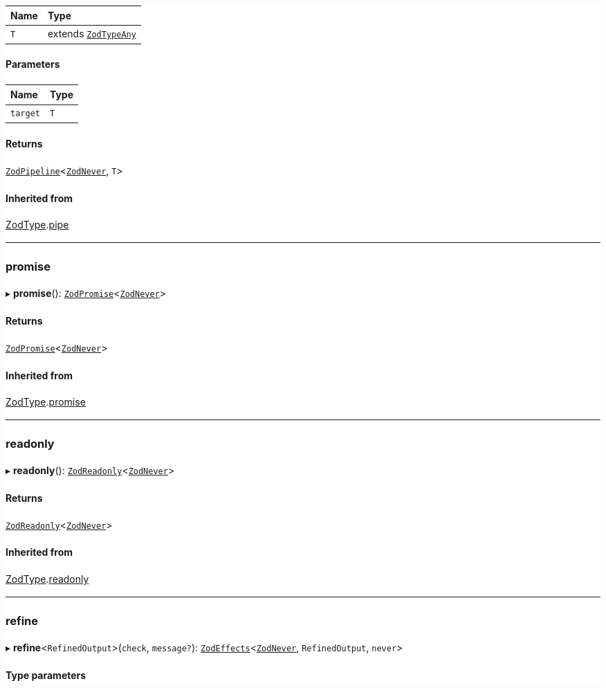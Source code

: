 | Name | Type |
| :------ | :------ |
| `T` | extends [`ZodTypeAny`](../modules/Core.z.md#zodtypeany) |

#### Parameters

| Name | Type |
| :------ | :------ |
| `target` | `T` |

#### Returns

[`ZodPipeline`](Core.z.ZodPipeline.md)\<[`ZodNever`](Core.z.ZodNever.md), `T`\>

#### Inherited from

[ZodType](Core.z.ZodType.md).[pipe](Core.z.ZodType.md#pipe)

___

### promise

▸ **promise**(): [`ZodPromise`](Core.z.ZodPromise.md)\<[`ZodNever`](Core.z.ZodNever.md)\>

#### Returns

[`ZodPromise`](Core.z.ZodPromise.md)\<[`ZodNever`](Core.z.ZodNever.md)\>

#### Inherited from

[ZodType](Core.z.ZodType.md).[promise](Core.z.ZodType.md#promise)

___

### readonly

▸ **readonly**(): [`ZodReadonly`](Core.z.ZodReadonly.md)\<[`ZodNever`](Core.z.ZodNever.md)\>

#### Returns

[`ZodReadonly`](Core.z.ZodReadonly.md)\<[`ZodNever`](Core.z.ZodNever.md)\>

#### Inherited from

[ZodType](Core.z.ZodType.md).[readonly](Core.z.ZodType.md#readonly)

___

### refine

▸ **refine**\<`RefinedOutput`\>(`check`, `message?`): [`ZodEffects`](Core.z.ZodEffects.md)\<[`ZodNever`](Core.z.ZodNever.md), `RefinedOutput`, `never`\>

#### Type parameters

